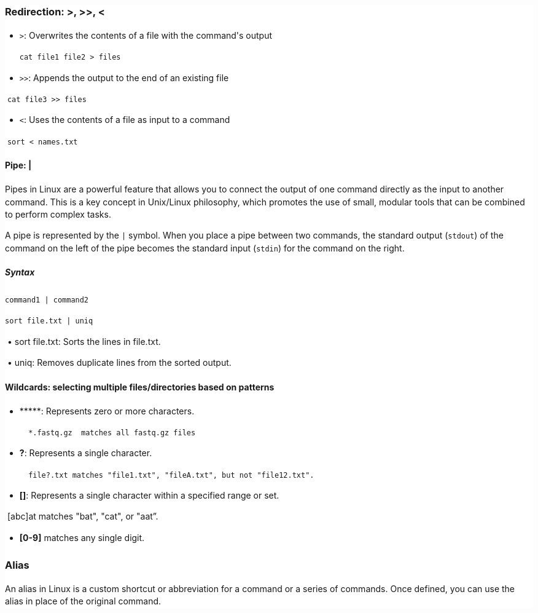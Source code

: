 ### **Redirection:** >, >>, <

- `>`: Overwrites the contents of a file with the command's output

 	`cat file1 file2 > files`

- `>>`: Appends the output to the end of an existing file

​        `cat file3 >> files`

- `<`: Uses the contents of a file as input to a command

​	`sort < names.txt`

#### Pipe: |

Pipes in Linux are a powerful feature that allows you to connect the output of one command directly as the input to another command. This is a key concept in Unix/Linux philosophy, which promotes the use of small, modular tools that can be combined to perform complex tasks.

A pipe is represented by the `|` symbol. When you place a pipe between two commands, the standard output (`stdout`) of the command on the left of the pipe becomes the standard input (`stdin`) for the command on the right.

##### Syntax

```
command1 | command2
```



```
sort file.txt | uniq
```

​	•	sort file.txt: Sorts the lines in file.txt.

​	•	uniq: Removes duplicate lines from the sorted output.



#### Wildcards: selecting multiple files/directories based on patterns

- *****: Represents zero or more characters.

 		*.fastq.gz  matches all fastq.gz files

- **?**: Represents a single character.

 		file?.txt matches "file1.txt", "fileA.txt", but not "file12.txt".

- **[]**: Represents a single character within a specified range or set.

​		 [abc]at matches "bat", "cat", or "aat”.

- **[0-9]** matches any single digit.

### Alias

An alias in Linux is a custom shortcut or abbreviation for a command or a series of commands. Once defined, you can use the alias in place of the original command.
